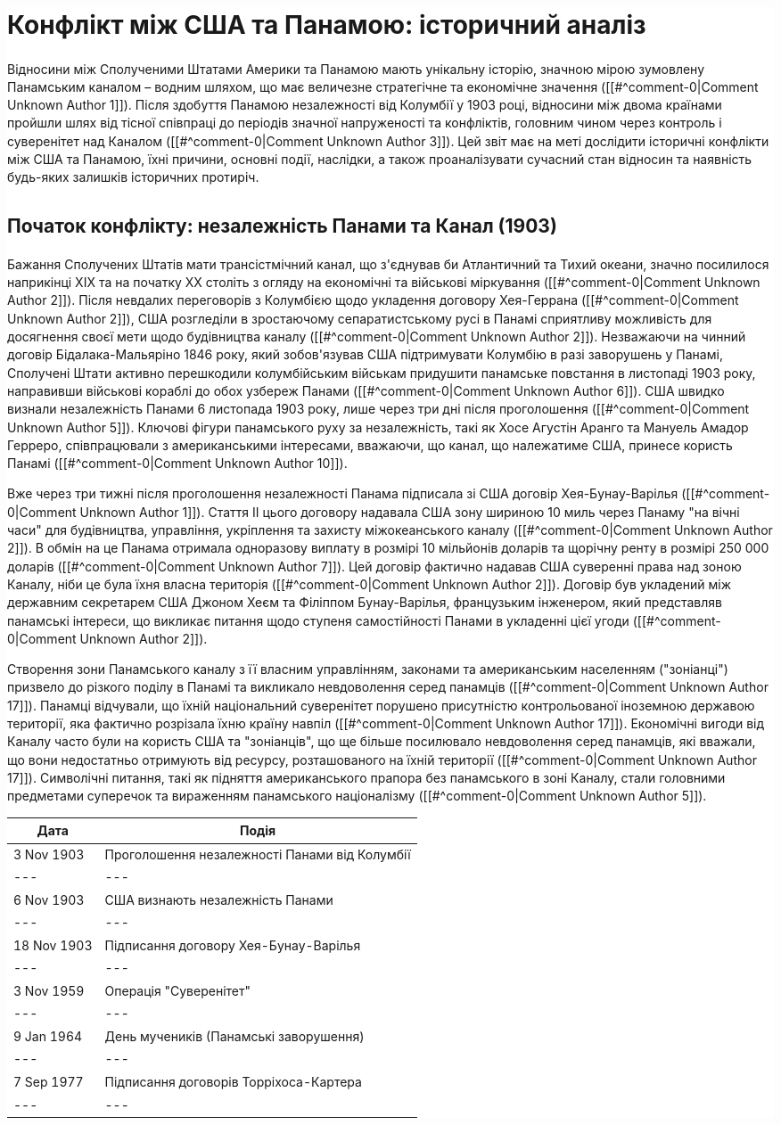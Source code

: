 # **Конфлікт між США та Панамою: історичний аналіз**

Відносини між Сполученими Штатами Америки та Панамою мають унікальну історію, значною мірою зумовлену Панамським каналом – водним шляхом, що має величезне стратегічне та економічне значення  ([[#^comment-0|Comment Unknown Author 1]]). Після здобуття Панамою незалежності від Колумбії у 1903 році, відносини між двома країнами пройшли шлях від тісної співпраці до періодів значної напруженості та конфліктів, головним чином через контроль і суверенітет над Каналом  ([[#^comment-0|Comment Unknown Author 3]]). Цей звіт має на меті дослідити історичні конфлікти між США та Панамою, їхні причини, основні події, наслідки, а також проаналізувати сучасний стан відносин та наявність будь-яких залишків історичних протиріч.

## **Початок конфлікту: незалежність Панами та Канал (1903)**

Бажання Сполучених Штатів мати трансістмічний канал, що з'єднував би Атлантичний та Тихий океани, значно посилилося наприкінці XIX та на початку XX століть з огляду на економічні та військові міркування  ([[#^comment-0|Comment Unknown Author 2]]). Після невдалих переговорів з Колумбією щодо укладення договору Хея-Геррана  ([[#^comment-0|Comment Unknown Author 2]]), США розгледіли в зростаючому сепаратистському русі в Панамі сприятливу можливість для досягнення своєї мети щодо будівництва каналу  ([[#^comment-0|Comment Unknown Author 2]]). Незважаючи на чинний договір Бідалака-Мальяріно 1846 року, який зобов'язував США підтримувати Колумбію в разі заворушень у Панамі, Сполучені Штати активно перешкодили колумбійським військам придушити панамське повстання в листопаді 1903 року, направивши військові кораблі до обох узбереж Панами  ([[#^comment-0|Comment Unknown Author 6]]). США швидко визнали незалежність Панами 6 листопада 1903 року, лише через три дні після проголошення  ([[#^comment-0|Comment Unknown Author 5]]). Ключові фігури панамського руху за незалежність, такі як Хосе Агустін Аранго та Мануель Амадор Герреро, співпрацювали з американськими інтересами, вважаючи, що канал, що належатиме США, принесе користь Панамі  ([[#^comment-0|Comment Unknown Author 10]]).

Вже через три тижні після проголошення незалежності Панама підписала зі США договір Хея-Бунау-Варілья  ([[#^comment-0|Comment Unknown Author 1]]). Стаття II цього договору надавала США зону шириною 10 миль через Панаму "на вічні часи" для будівництва, управління, укріплення та захисту міжокеанського каналу  ([[#^comment-0|Comment Unknown Author 2]]). В обмін на це Панама отримала одноразову виплату в розмірі 10 мільйонів доларів та щорічну ренту в розмірі 250 000 доларів  ([[#^comment-0|Comment Unknown Author 7]]). Цей договір фактично надавав США суверенні права над зоною Каналу, ніби це була їхня власна територія  ([[#^comment-0|Comment Unknown Author 2]]). Договір був укладений між державним секретарем США Джоном Хеєм та Філіппом Бунау-Варілья, французьким інженером, який представляв панамські інтереси, що викликає питання щодо ступеня самостійності Панами в укладенні цієї угоди  ([[#^comment-0|Comment Unknown Author 2]]).

Створення зони Панамського каналу з її власним управлінням, законами та американським населенням ("зоніанці") призвело до різкого поділу в Панамі та викликало невдоволення серед панамців  ([[#^comment-0|Comment Unknown Author 17]]). Панамці відчували, що їхній національний суверенітет порушено присутністю контрольованої іноземною державою території, яка фактично розрізала їхню країну навпіл  ([[#^comment-0|Comment Unknown Author 17]]). Економічні вигоди від Каналу часто були на користь США та "зоніанців", що ще більше посилювало невдоволення серед панамців, які вважали, що вони недостатньо отримують від ресурсу, розташованого на їхній території  ([[#^comment-0|Comment Unknown Author 17]]). Символічні питання, такі як підняття американського прапора без панамського в зоні Каналу, стали головними предметами суперечок та вираженням панамського націоналізму  ([[#^comment-0|Comment Unknown Author 5]]).

|**Дата**|**Подія**|
|---|---|
|3 Nov 1903|Проголошення незалежності Панами від Колумбії|
|---|---|
|6 Nov 1903|США визнають незалежність Панами|
|---|---|
|18 Nov 1903|Підписання договору Хея-Бунау-Варілья|
|---|---|
|3 Nov 1959|Операція "Суверенітет"|
|---|---|
|9 Jan 1964|День мучеників (Панамські заворушення)|
|---|---|
|7 Sep 1977|Підписання договорів Торріхоса-Картера|
|---|---|
